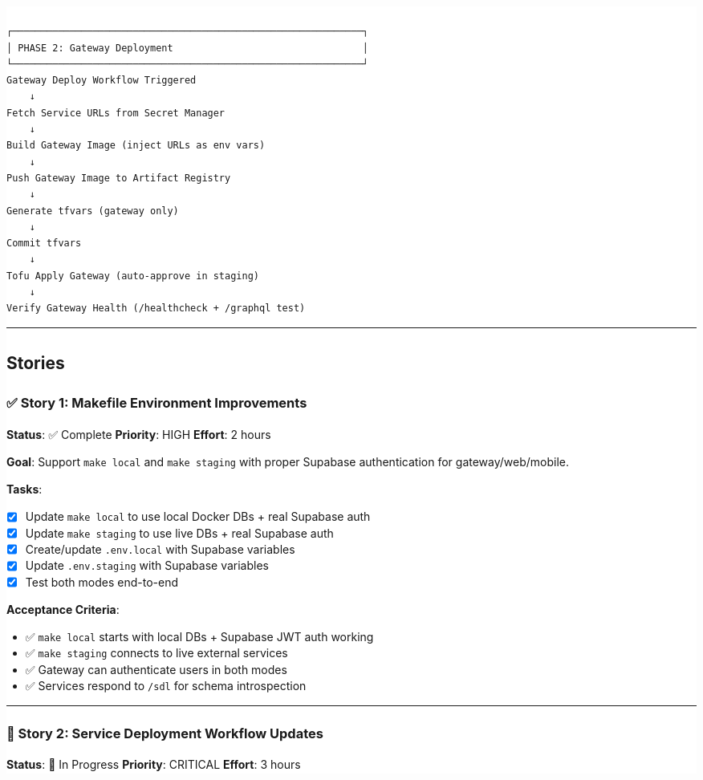 ```

┌─────────────────────────────────────────────────────────────┐
│ PHASE 2: Gateway Deployment                                 │
└─────────────────────────────────────────────────────────────┘
Gateway Deploy Workflow Triggered
    ↓
Fetch Service URLs from Secret Manager
    ↓
Build Gateway Image (inject URLs as env vars)
    ↓
Push Gateway Image to Artifact Registry
    ↓
Generate tfvars (gateway only)
    ↓
Commit tfvars
    ↓
Tofu Apply Gateway (auto-approve in staging)
    ↓
Verify Gateway Health (/healthcheck + /graphql test)
```

---

## Stories

### ✅ Story 1: Makefile Environment Improvements
**Status**: ✅ Complete
**Priority**: HIGH
**Effort**: 2 hours

**Goal**: Support `make local` and `make staging` with proper Supabase authentication for gateway/web/mobile.

**Tasks**:
- [x] Update `make local` to use local Docker DBs + real Supabase auth
- [x] Update `make staging` to use live DBs + real Supabase auth
- [x] Create/update `.env.local` with Supabase variables
- [x] Update `.env.staging` with Supabase variables
- [x] Test both modes end-to-end

**Acceptance Criteria**:
- ✅ `make local` starts with local DBs + Supabase JWT auth working
- ✅ `make staging` connects to live external services
- ✅ Gateway can authenticate users in both modes
- ✅ Services respond to `/sdl` for schema introspection

---

### 🔄 Story 2: Service Deployment Workflow Updates
**Status**: 🔄 In Progress
**Priority**: CRITICAL
**Effort**: 3 hours
